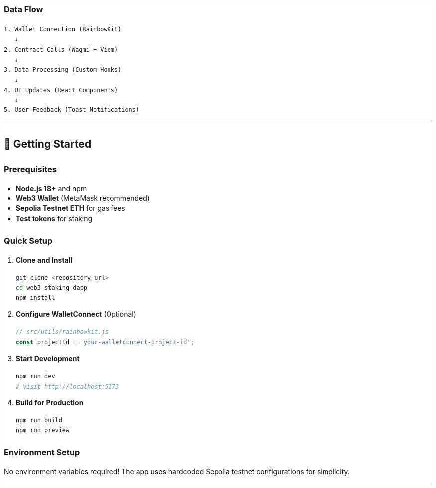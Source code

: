 
### **Data Flow**
```
1. Wallet Connection (RainbowKit) 
   ↓
2. Contract Calls (Wagmi + Viem)
   ↓
3. Data Processing (Custom Hooks)
   ↓
4. UI Updates (React Components)
   ↓
5. User Feedback (Toast Notifications)
```

---

## 🚀 Getting Started

### **Prerequisites**
- **Node.js 18+** and npm
- **Web3 Wallet** (MetaMask recommended)
- **Sepolia Testnet ETH** for gas fees
- **Test tokens** for staking

### **Quick Setup**

1. **Clone and Install**
   ```bash
   git clone <repository-url>
   cd web3-staking-dapp
   npm install
   ```

2. **Configure WalletConnect** (Optional)
   ```javascript
   // src/utils/rainbowkit.js
   const projectId = 'your-walletconnect-project-id';
   ```

3. **Start Development**
   ```bash
   npm run dev
   # Visit http://localhost:5173
   ```

4. **Build for Production**
   ```bash
   npm run build
   npm run preview
   ```

### **Environment Setup**
No environment variables required! The app uses hardcoded Sepolia testnet configurations for simplicity.

---